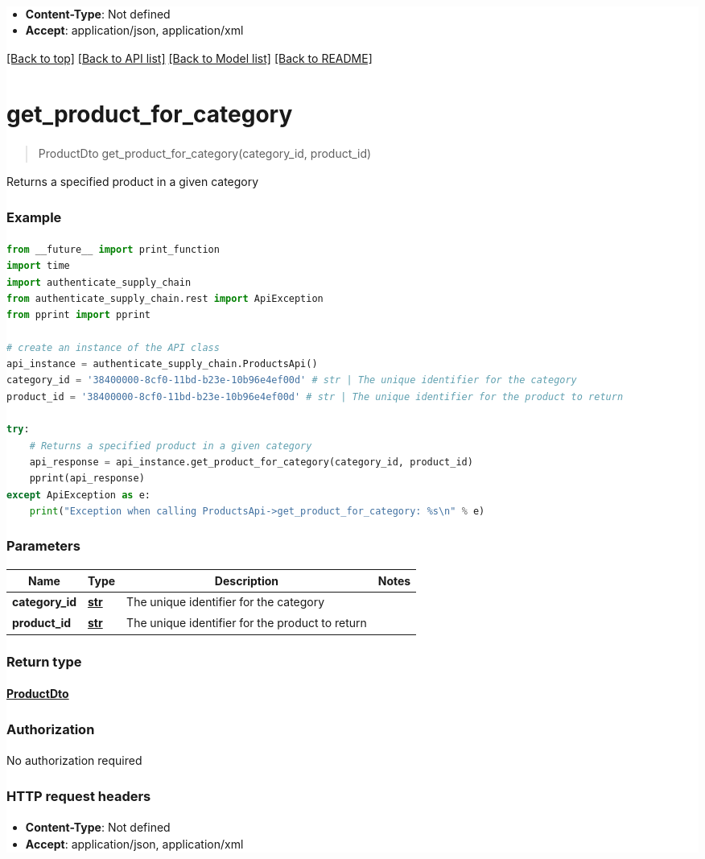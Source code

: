  - **Content-Type**: Not defined
 - **Accept**: application/json, application/xml

[[Back to top]](#) [[Back to API list]](../README.md#documentation-for-api-endpoints) [[Back to Model list]](../README.md#documentation-for-models) [[Back to README]](../README.md)

# **get_product_for_category**
> ProductDto get_product_for_category(category_id, product_id)

Returns a specified product in a given category

### Example
```python
from __future__ import print_function
import time
import authenticate_supply_chain
from authenticate_supply_chain.rest import ApiException
from pprint import pprint

# create an instance of the API class
api_instance = authenticate_supply_chain.ProductsApi()
category_id = '38400000-8cf0-11bd-b23e-10b96e4ef00d' # str | The unique identifier for the category
product_id = '38400000-8cf0-11bd-b23e-10b96e4ef00d' # str | The unique identifier for the product to return

try:
    # Returns a specified product in a given category
    api_response = api_instance.get_product_for_category(category_id, product_id)
    pprint(api_response)
except ApiException as e:
    print("Exception when calling ProductsApi->get_product_for_category: %s\n" % e)
```

### Parameters

Name | Type | Description  | Notes
------------- | ------------- | ------------- | -------------
 **category_id** | [**str**](.md)| The unique identifier for the category | 
 **product_id** | [**str**](.md)| The unique identifier for the product to return | 

### Return type

[**ProductDto**](ProductDto.md)

### Authorization

No authorization required

### HTTP request headers

 - **Content-Type**: Not defined
 - **Accept**: application/json, application/xml
